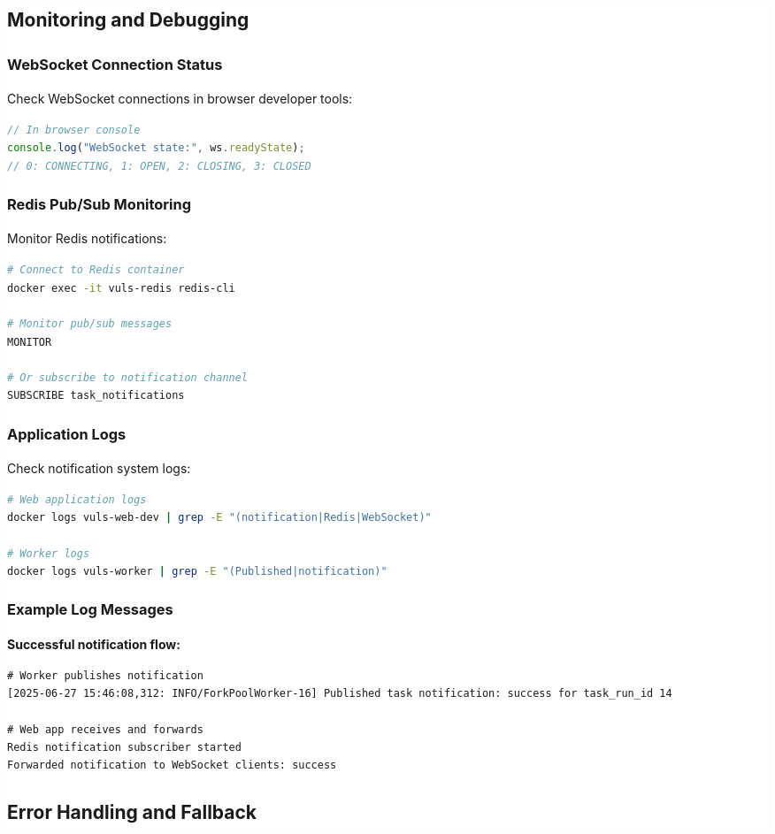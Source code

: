 ## Monitoring and Debugging

### WebSocket Connection Status

Check WebSocket connections in browser developer tools:

```javascript
// In browser console
console.log("WebSocket state:", ws.readyState);
// 0: CONNECTING, 1: OPEN, 2: CLOSING, 3: CLOSED
```

### Redis Pub/Sub Monitoring

Monitor Redis notifications:

```bash
# Connect to Redis container
docker exec -it vuls-redis redis-cli

# Monitor pub/sub messages
MONITOR

# Or subscribe to notification channel
SUBSCRIBE task_notifications
```

### Application Logs

Check notification system logs:

```bash
# Web application logs
docker logs vuls-web-dev | grep -E "(notification|Redis|WebSocket)"

# Worker logs
docker logs vuls-worker | grep -E "(Published|notification)"
```

### Example Log Messages

**Successful notification flow:**

```
# Worker publishes notification
[2025-06-27 15:46:08,312: INFO/ForkPoolWorker-16] Published task notification: success for task_run_id 14

# Web app receives and forwards
Redis notification subscriber started
Forwarded notification to WebSocket clients: success
```

## Error Handling and Fallback
